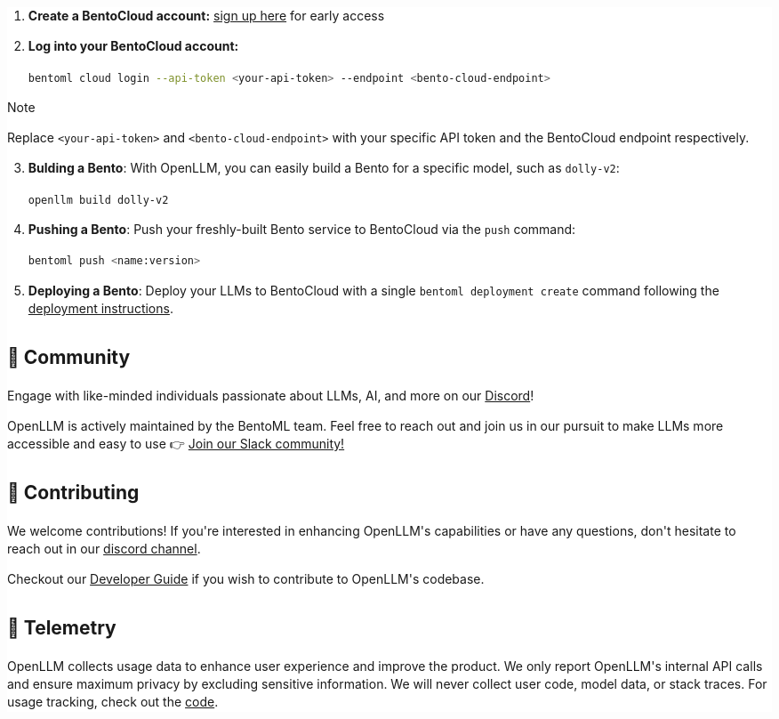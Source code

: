 1. **Create a BentoCloud account:** [sign up here](https://bentoml.com/cloud)
   for early access

2. **Log into your BentoCloud account:**

   ```bash
   bentoml cloud login --api-token <your-api-token> --endpoint <bento-cloud-endpoint>
   ```

> [!NOTE]
> Replace `<your-api-token>` and `<bento-cloud-endpoint>` with your
> specific API token and the BentoCloud endpoint respectively.

3. **Bulding a Bento**: With OpenLLM, you can easily build a Bento for a
   specific model, such as `dolly-v2`:

   ```bash
   openllm build dolly-v2
   ```

4. **Pushing a Bento**: Push your freshly-built Bento service to BentoCloud via
   the `push` command:

   ```bash
   bentoml push <name:version>
   ```

5. **Deploying a Bento**: Deploy your LLMs to BentoCloud with a single
   `bentoml deployment create` command following the
   [deployment instructions](https://docs.bentoml.com/en/latest/reference/cli.html#bentoml-deployment-create).

## 👥 Community

Engage with like-minded individuals passionate about LLMs, AI, and more on our
[Discord](https://l.bentoml.com/join-openllm-discord)!

OpenLLM is actively maintained by the BentoML team. Feel free to reach out and
join us in our pursuit to make LLMs more accessible and easy to use 👉
[Join our Slack community!](https://l.bentoml.com/join-slack)

## 🎁 Contributing

We welcome contributions! If you're interested in enhancing OpenLLM's
capabilities or have any questions, don't hesitate to reach out in our
[discord channel](https://l.bentoml.com/join-openllm-discord).

Checkout our
[Developer Guide](https://github.com/bentoml/OpenLLM/blob/main/DEVELOPMENT.md)
if you wish to contribute to OpenLLM's codebase.

## 🍇 Telemetry

OpenLLM collects usage data to enhance user experience and improve the product.
We only report OpenLLM's internal API calls and ensure maximum privacy by
excluding sensitive information. We will never collect user code, model data, or
stack traces. For usage tracking, check out the
[code](https://github.com/bentoml/OpenLLM/blob/main/openllm-python/src/openllm/utils/analytics.py).
